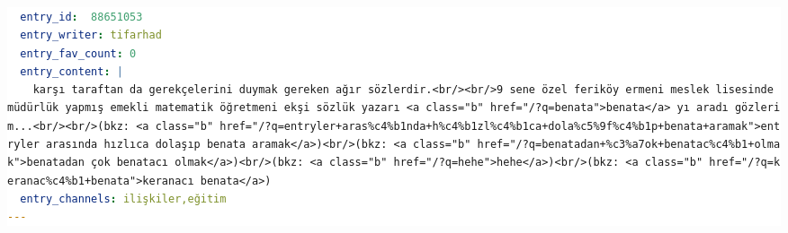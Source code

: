 ```yaml
  entry_id:  88651053
  entry_writer: tifarhad
  entry_fav_count: 0
  entry_content: |
    karşı taraftan da gerekçelerini duymak gereken ağır sözlerdir.<br/><br/>9 sene özel feriköy ermeni meslek lisesinde müdürlük yapmış emekli matematik öğretmeni ekşi sözlük yazarı <a class="b" href="/?q=benata">benata</a> yı aradı gözlerim...<br/><br/>(bkz: <a class="b" href="/?q=entryler+aras%c4%b1nda+h%c4%b1zl%c4%b1ca+dola%c5%9f%c4%b1p+benata+aramak">entryler arasında hızlıca dolaşıp benata aramak</a>)<br/>(bkz: <a class="b" href="/?q=benatadan+%c3%a7ok+benatac%c4%b1+olmak">benatadan çok benatacı olmak</a>)<br/>(bkz: <a class="b" href="/?q=hehe">hehe</a>)<br/>(bkz: <a class="b" href="/?q=keranac%c4%b1+benata">keranacı benata</a>)
  entry_channels: ilişkiler,eğitim
---
```

